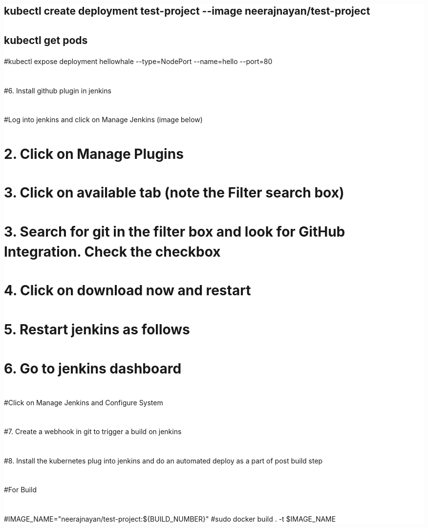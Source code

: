 ## kubectl create deployment test-project --image neerajnayan/test-project
## kubectl get pods
#kubectl expose deployment hellowhale --type=NodePort --name=hello --port=80
#
#
#6. Install github plugin in jenkins
#
#Log into jenkins and click on Manage Jenkins (image below)
#
#      2. Click on Manage Plugins
#      
#      3. Click on available tab (note the Filter search box) 
#
#
#
#      3. Search for git in the filter box and look for GitHub Integration. Check the checkbox
#
#
#        4. Click on download now and restart
#
#
#
#
#        5. Restart jenkins as follows
#
#
#
#
#         6. Go to jenkins dashboard
#
#
#
#Click on Manage Jenkins and Configure System
#
#
#
#
#
#  
#
#7. Create a webhook in git to trigger a build on jenkins
#
#8. Install the kubernetes plug into jenkins and do an automated deploy as a part of post build step
#
#For Build
#
#IMAGE_NAME="neerajnayan/test-project:${BUILD_NUMBER}"
#sudo docker build . -t $IMAGE_NAME